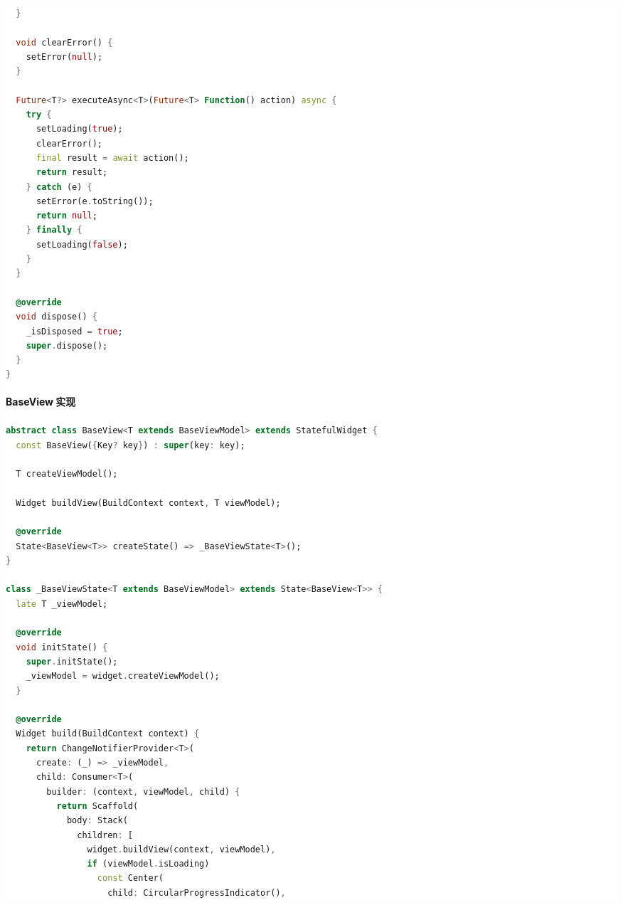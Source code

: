 ```dart
  }

  void clearError() {
    setError(null);
  }

  Future<T?> executeAsync<T>(Future<T> Function() action) async {
    try {
      setLoading(true);
      clearError();
      final result = await action();
      return result;
    } catch (e) {
      setError(e.toString());
      return null;
    } finally {
      setLoading(false);
    }
  }

  @override
  void dispose() {
    _isDisposed = true;
    super.dispose();
  }
}
```

#### BaseView 实现
```dart
abstract class BaseView<T extends BaseViewModel> extends StatefulWidget {
  const BaseView({Key? key}) : super(key: key);

  T createViewModel();

  Widget buildView(BuildContext context, T viewModel);

  @override
  State<BaseView<T>> createState() => _BaseViewState<T>();
}

class _BaseViewState<T extends BaseViewModel> extends State<BaseView<T>> {
  late T _viewModel;

  @override
  void initState() {
    super.initState();
    _viewModel = widget.createViewModel();
  }

  @override
  Widget build(BuildContext context) {
    return ChangeNotifierProvider<T>(
      create: (_) => _viewModel,
      child: Consumer<T>(
        builder: (context, viewModel, child) {
          return Scaffold(
            body: Stack(
              children: [
                widget.buildView(context, viewModel),
                if (viewModel.isLoading)
                  const Center(
                    child: CircularProgressIndicator(),
```